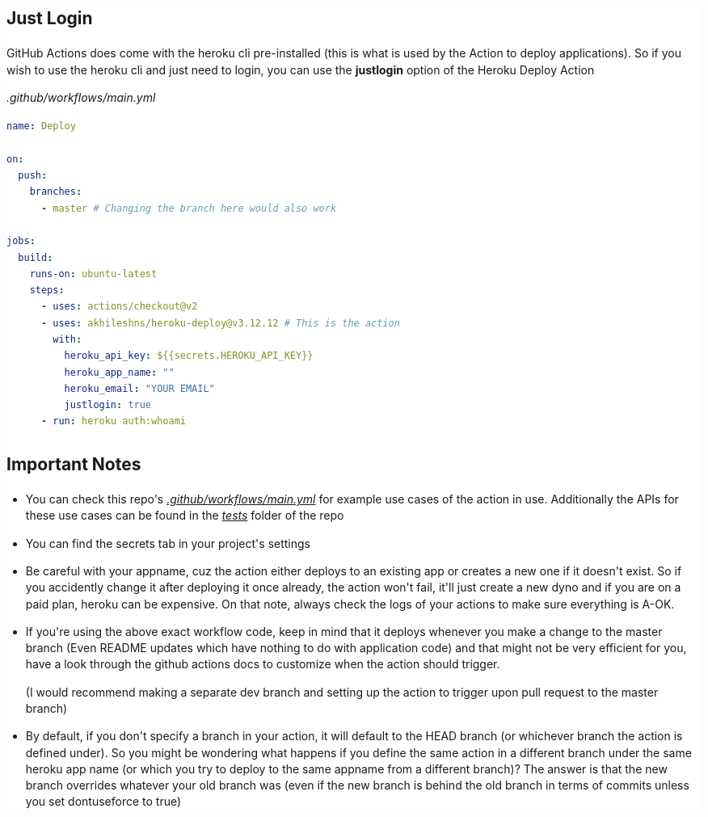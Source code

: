 ## Just Login

GitHub Actions does come with the heroku cli pre-installed (this is what is used by the Action to deploy applications). So if you wish to use the heroku cli and just need to login, you can use the **justlogin** option of the Heroku Deploy Action

_.github/workflows/main.yml_

```yaml
name: Deploy

on:
  push:
    branches:
      - master # Changing the branch here would also work

jobs:
  build:
    runs-on: ubuntu-latest
    steps:
      - uses: actions/checkout@v2
      - uses: akhileshns/heroku-deploy@v3.12.12 # This is the action
        with:
          heroku_api_key: ${{secrets.HEROKU_API_KEY}}
          heroku_app_name: ""
          heroku_email: "YOUR EMAIL"
          justlogin: true
      - run: heroku auth:whoami
```

## Important Notes

- You can check this repo's [_.github/workflows/main.yml_](https://github.com/un-versed/heroku-deploy/blob/master/.github/workflows/main.yml) for example use cases of the action in use. Additionally the APIs for these use cases can be found in the [_tests_](https://github.com/un-versed/heroku-deploy/tree/master/tests) folder of the repo

- You can find the secrets tab in your project's settings

- Be careful with your appname, cuz the action either deploys to an existing app or creates a new one if it doesn't exist. So if you accidently change it after deploying it once already, the action won't fail, it'll just create a new dyno and if you are on a paid plan, heroku can be expensive. On that note, always check the logs of your actions to make sure everything is A-OK.

- If you're using the above exact workflow code, keep in mind that it deploys whenever you make a change to the master branch (Even README updates which have nothing to do with application code) and that might not be very efficient for you, have a look through the github actions docs to customize when the action should trigger.

  (I would recommend making a separate dev branch and setting up the action to trigger upon pull request to the master branch)

- By default, if you don't specify a branch in your action, it will default to the HEAD branch (or whichever branch the action is defined under). So you might be wondering what happens if you define the same action in a different branch under the same heroku app name (or which you try to deploy to the same appname from a different branch)? The answer is that the new branch overrides whatever your old branch was (even if the new branch is behind the old branch in terms of commits unless you set dontuseforce to true)

